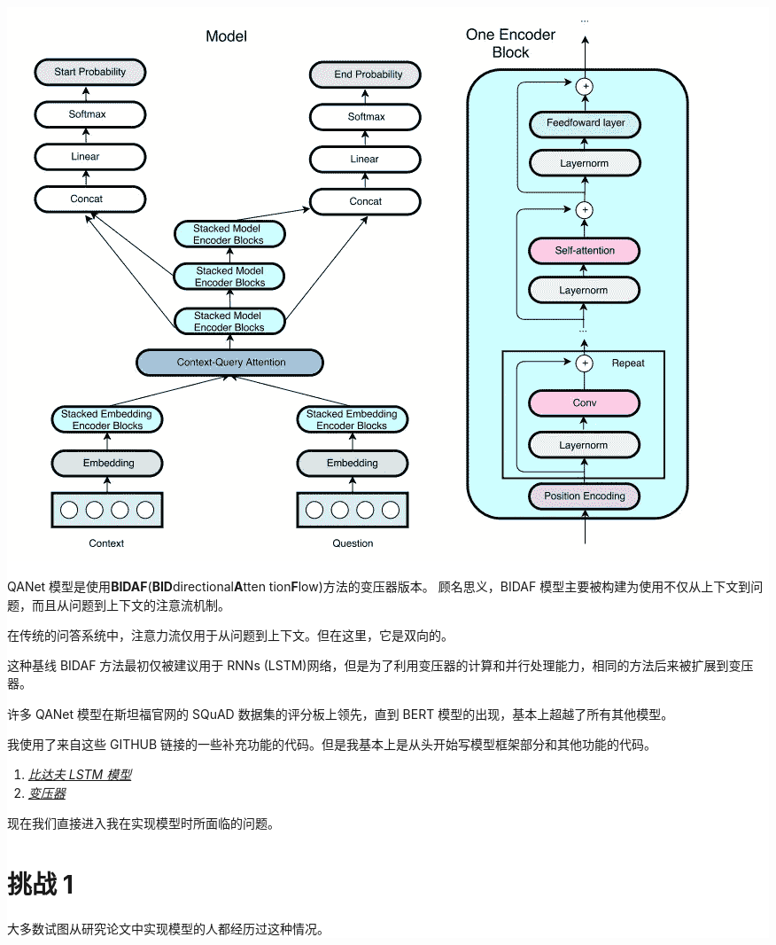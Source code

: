 ![](img/81637fb26edbe73476b139a9a0103367.png)

QANet 模型是使用**BIDAF**(**BID**directional**A**tten tion**F**low)方法的变压器版本。
顾名思义，BIDAF 模型主要被构建为使用不仅从上下文到问题，而且从问题到上下文的注意流机制。

在传统的问答系统中，注意力流仅用于从问题到上下文。但在这里，它是双向的。

这种基线 BIDAF 方法最初仅被建议用于 RNNs (LSTM)网络，但是为了利用变压器的计算和并行处理能力，相同的方法后来被扩展到变压器。

许多 QANet 模型在斯坦福官网的 SQuAD 数据集的评分板上领先，直到 BERT 模型的出现，基本上超越了所有其他模型。

我使用了来自这些 GITHUB 链接的一些补充功能的代码。但是我基本上是从头开始写模型框架部分和其他功能的代码。

1.  [*比达夫 LSTM 模型*](https://github.com/galsang/BiDAF-pytorch)
2.  [*变压器*](https://github.com/SamLynnEvans/Transformer)

现在我们直接进入我在实现模型时所面临的问题。

# 挑战 1

大多数试图从研究论文中实现模型的人都经历过这种情况。
